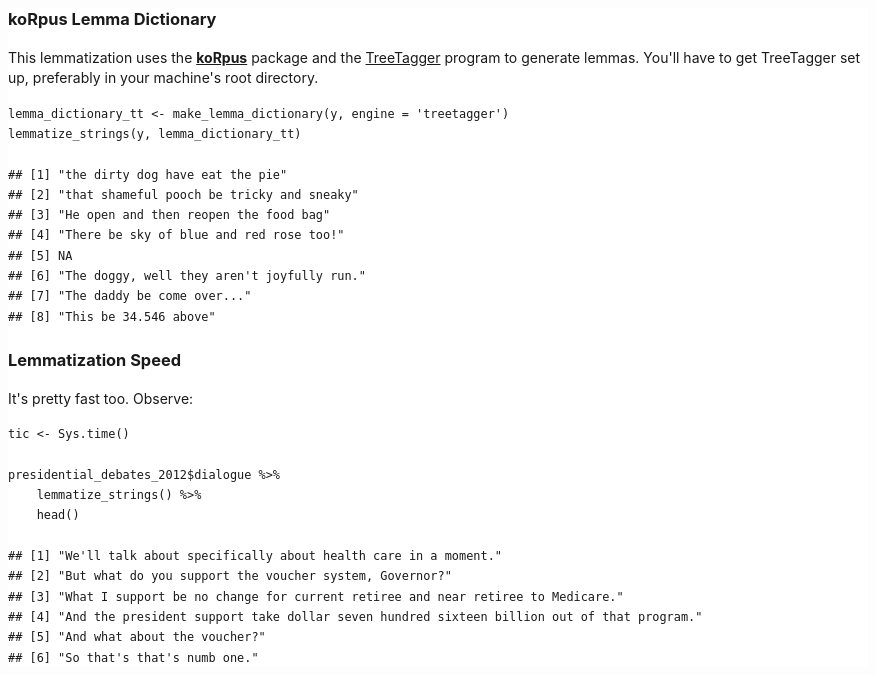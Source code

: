 ### koRpus Lemma Dictionary

This lemmatization uses the
[**koRpus**](https://CRAN.R-project.org/package=koRpus) package and the
[TreeTagger](http://www.cis.uni-muenchen.de/~schmid/tools/TreeTagger/)
program to generate lemmas. You'll have to get TreeTagger set up,
preferably in your machine's root directory.

    lemma_dictionary_tt <- make_lemma_dictionary(y, engine = 'treetagger')
    lemmatize_strings(y, lemma_dictionary_tt)

    ## [1] "the dirty dog have eat the pie"           
    ## [2] "that shameful pooch be tricky and sneaky" 
    ## [3] "He open and then reopen the food bag"     
    ## [4] "There be sky of blue and red rose too!"   
    ## [5] NA                                         
    ## [6] "The doggy, well they aren't joyfully run."
    ## [7] "The daddy be come over..."                
    ## [8] "This be 34.546 above"

### Lemmatization Speed

It's pretty fast too. Observe:

    tic <- Sys.time()

    presidential_debates_2012$dialogue %>%
        lemmatize_strings() %>%
        head()

    ## [1] "We'll talk about specifically about health care in a moment."                            
    ## [2] "But what do you support the voucher system, Governor?"                                   
    ## [3] "What I support be no change for current retiree and near retiree to Medicare."           
    ## [4] "And the president support take dollar seven hundred sixteen billion out of that program."
    ## [5] "And what about the voucher?"                                                             
    ## [6] "So that's that's numb one."
